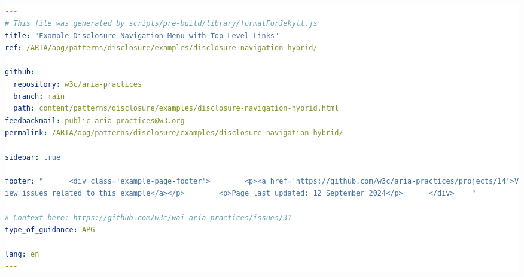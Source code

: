 ```yaml
---
# This file was generated by scripts/pre-build/library/formatForJekyll.js
title: "Example Disclosure Navigation Menu with Top-Level Links"
ref: /ARIA/apg/patterns/disclosure/examples/disclosure-navigation-hybrid/

github:
  repository: w3c/aria-practices
  branch: main
  path: content/patterns/disclosure/examples/disclosure-navigation-hybrid.html
feedbackmail: public-aria-practices@w3.org
permalink: /ARIA/apg/patterns/disclosure/examples/disclosure-navigation-hybrid/

sidebar: true

footer: "      <div class='example-page-footer'>        <p><a href='https://github.com/w3c/aria-practices/projects/14'>View issues related to this example</a></p>        <p>Page last updated: 12 September 2024</p>      </div>    "

# Context here: https://github.com/w3c/wai-aria-practices/issues/31
type_of_guidance: APG

lang: en
---
```

<meta charset="utf-8" />
<meta name="viewport" content="width=device-width, initial-scale=1.0" />
<title>Example Disclosure Navigation Menu with Top-Level Links</title>

<script src="../../../../../../content-assets/wai-aria-practices/shared/js/examples.js"></script>
<script src="../../../../../../content-assets/wai-aria-practices/shared/js/highlight.pack.js"></script>
<script src="../../../../../../content-assets/wai-aria-practices/shared/js/app.js"></script>

<link
  href="../../../../../../content-assets/wai-aria-practices/patterns/disclosure/examples/css/disclosure-navigation.css"
  rel="stylesheet"
/>
<script src="../../../../../../content-assets/wai-aria-practices/patterns/disclosure/examples/js/disclosureMenu.js"></script>


<link 
  rel="stylesheet"
  href="{{ '/content-assets/wai-aria-practices/styles.css' | relative_url }}"
>

<link 
  rel="stylesheet"
  href="{{ '/content-assets/wai-aria-practices/shared/css/github.css' | relative_url }}"
>

<script>
const addBodyClass = undefined;
const enableSidebar = true;
if (addBodyClass) document.body.classList.add(addBodyClass);
if (enableSidebar) document.body.classList.add('has-sidebar');
</script>
    